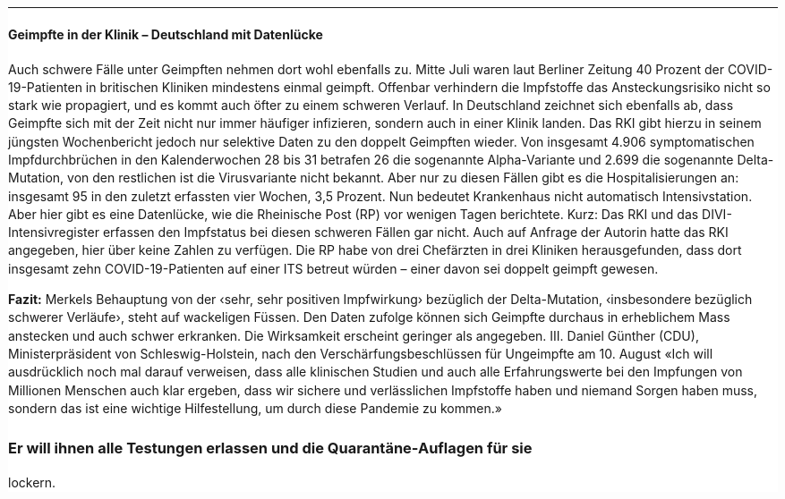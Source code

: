 
-----

#### Geimpfte in der Klinik – Deutschland mit Datenlücke

Auch schwere Fälle unter Geimpften nehmen dort wohl ebenfalls zu. Mitte Juli waren laut Berliner Zeitung
40 Prozent der COVID-19-Patienten in britischen Kliniken mindestens einmal geimpft. Offenbar verhindern
die Impfstoffe das Ansteckungsrisiko nicht so stark wie propagiert, und es kommt auch öfter zu einem
schweren Verlauf.
In Deutschland zeichnet sich ebenfalls ab, dass Geimpfte sich mit der Zeit nicht nur immer häufiger infizieren, sondern auch in einer Klinik landen. Das RKI gibt hierzu in seinem jüngsten Wochenbericht jedoch nur
selektive Daten zu den doppelt Geimpften wieder. Von insgesamt 4.906 symptomatischen Impfdurchbrüchen in den Kalenderwochen 28 bis 31 betrafen 26 die sogenannte Alpha-Variante und 2.699 die sogenannte Delta-Mutation, von den restlichen ist die Virusvariante nicht bekannt. Aber nur zu diesen Fällen
gibt es die Hospitalisierungen an: insgesamt 95 in den zuletzt erfassten vier Wochen, 3,5 Prozent.
Nun bedeutet Krankenhaus nicht automatisch Intensivstation. Aber hier gibt es eine Datenlücke, wie die
Rheinische Post (RP) vor wenigen Tagen berichtete. Kurz: Das RKI und das DIVI-Intensivregister erfassen
den Impfstatus bei diesen schweren Fällen gar nicht. Auch auf Anfrage der Autorin hatte das RKI angegeben,
hier über keine Zahlen zu verfügen. Die RP habe von drei Chefärzten in drei Kliniken herausgefunden, dass
dort insgesamt zehn COVID-19-Patienten auf einer ITS betreut würden – einer davon sei doppelt geimpft
gewesen.

**Fazit:**
Merkels Behauptung von der ‹sehr, sehr positiven Impfwirkung› bezüglich der Delta-Mutation,
‹insbesondere bezüglich schwerer Verläufe›, steht auf wackeligen Füssen. Den Daten zufolge können sich
Geimpfte durchaus in erheblichem Mass anstecken und auch schwer erkranken. Die Wirksamkeit erscheint
geringer als angegeben.
III. Daniel Günther (CDU), Ministerpräsident von Schleswig-Holstein, nach den Verschärfungsbeschlüssen
für Ungeimpfte am 10. August
«Ich will ausdrücklich noch mal darauf verweisen, dass alle klinischen Studien und auch alle Erfahrungswerte bei den Impfungen von Millionen Menschen auch klar ergeben, dass wir sichere und verlässlichen
Impfstoffe haben und niemand Sorgen haben muss, sondern das ist eine wichtige Hilfestellung, um durch
diese Pandemie zu kommen.»

### Er will ihnen alle Testungen erlassen und die Quarantäne-Auflagen für sie
 lockern.
